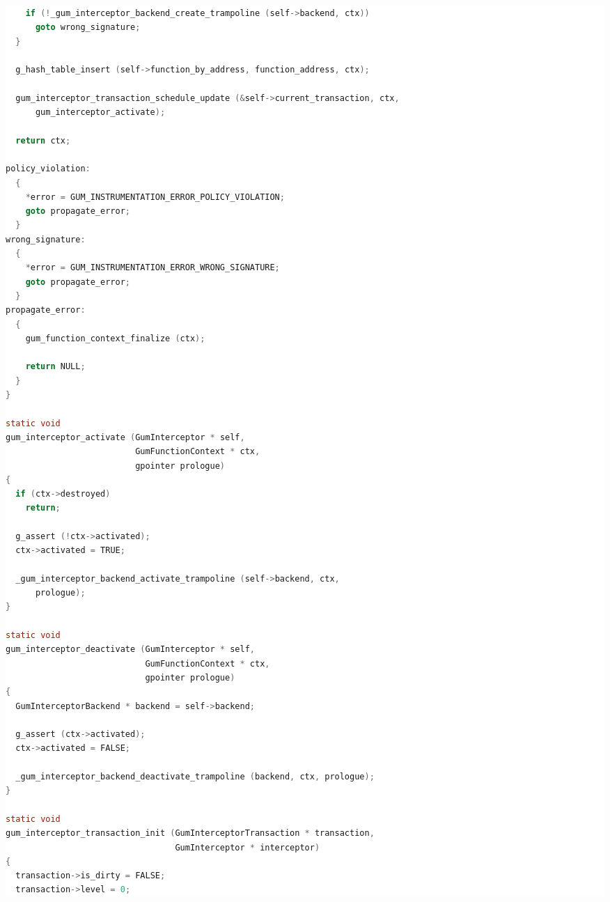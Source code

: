 ```c
    if (!_gum_interceptor_backend_create_trampoline (self->backend, ctx))
      goto wrong_signature;
  }

  g_hash_table_insert (self->function_by_address, function_address, ctx);

  gum_interceptor_transaction_schedule_update (&self->current_transaction, ctx,
      gum_interceptor_activate);

  return ctx;

policy_violation:
  {
    *error = GUM_INSTRUMENTATION_ERROR_POLICY_VIOLATION;
    goto propagate_error;
  }
wrong_signature:
  {
    *error = GUM_INSTRUMENTATION_ERROR_WRONG_SIGNATURE;
    goto propagate_error;
  }
propagate_error:
  {
    gum_function_context_finalize (ctx);

    return NULL;
  }
}

static void
gum_interceptor_activate (GumInterceptor * self,
                          GumFunctionContext * ctx,
                          gpointer prologue)
{
  if (ctx->destroyed)
    return;

  g_assert (!ctx->activated);
  ctx->activated = TRUE;

  _gum_interceptor_backend_activate_trampoline (self->backend, ctx,
      prologue);
}

static void
gum_interceptor_deactivate (GumInterceptor * self,
                            GumFunctionContext * ctx,
                            gpointer prologue)
{
  GumInterceptorBackend * backend = self->backend;

  g_assert (ctx->activated);
  ctx->activated = FALSE;

  _gum_interceptor_backend_deactivate_trampoline (backend, ctx, prologue);
}

static void
gum_interceptor_transaction_init (GumInterceptorTransaction * transaction,
                                  GumInterceptor * interceptor)
{
  transaction->is_dirty = FALSE;
  transaction->level = 0;
```